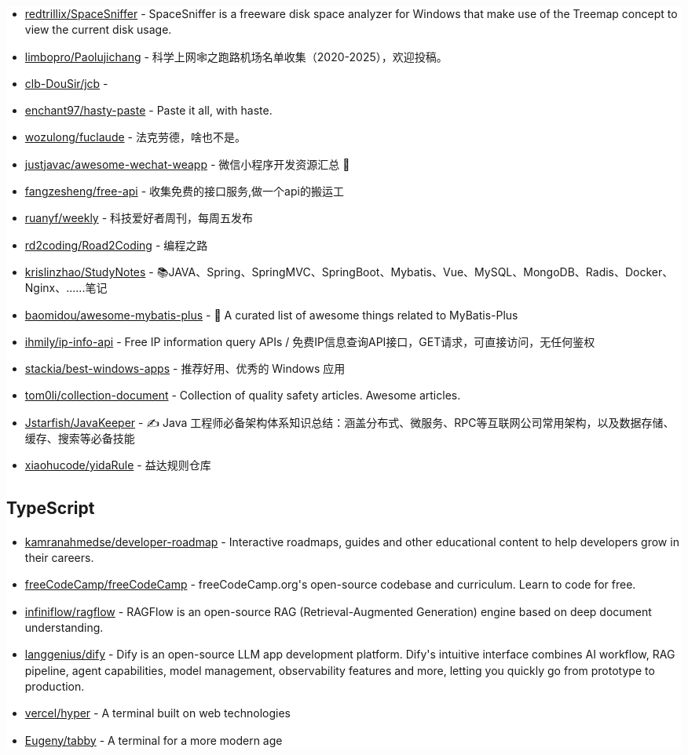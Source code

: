 *   [redtrillix/SpaceSniffer](https://github.com/redtrillix/SpaceSniffer) - SpaceSniffer is a freeware disk space analyzer for Windows that make use of the Treemap concept to view the current disk usage.

*   [limbopro/Paolujichang](https://github.com/limbopro/Paolujichang) - 科学上网🕸️之跑路机场名单收集（2020-2025），欢迎投稿。

*   [clb-DouSir/jcb](https://github.com/clb-DouSir/jcb) -

*   [enchant97/hasty-paste](https://github.com/enchant97/hasty-paste) - Paste it all, with haste.

*   [wozulong/fuclaude](https://github.com/wozulong/fuclaude) - 法克劳德，啥也不是。

*   [justjavac/awesome-wechat-weapp](https://github.com/justjavac/awesome-wechat-weapp) - 微信小程序开发资源汇总 :100:

*   [fangzesheng/free-api](https://github.com/fangzesheng/free-api) - 收集免费的接口服务,做一个api的搬运工

*   [ruanyf/weekly](https://github.com/ruanyf/weekly) - 科技爱好者周刊，每周五发布

*   [rd2coding/Road2Coding](https://github.com/rd2coding/Road2Coding) - 编程之路

*   [krislinzhao/StudyNotes](https://github.com/krislinzhao/StudyNotes) - 📚JAVA、Spring、SpringMVC、SpringBoot、Mybatis、Vue、MySQL、MongoDB、Radis、Docker、Nginx、......笔记

*   [baomidou/awesome-mybatis-plus](https://github.com/baomidou/awesome-mybatis-plus) - 🎉 A curated list of awesome things related to MyBatis-Plus

*   [ihmily/ip-info-api](https://github.com/ihmily/ip-info-api) -  Free IP information query APIs / 免费IP信息查询API接口，GET请求，可直接访问，无任何鉴权

*   [stackia/best-windows-apps](https://github.com/stackia/best-windows-apps) - 推荐好用、优秀的 Windows 应用

*   [tom0li/collection-document](https://github.com/tom0li/collection-document) - Collection of quality safety articles. Awesome articles.

*   [Jstarfish/JavaKeeper](https://github.com/Jstarfish/JavaKeeper) - ✍️  Java 工程师必备架构体系知识总结：涵盖分布式、微服务、RPC等互联网公司常用架构，以及数据存储、缓存、搜索等必备技能

*   [xiaohucode/yidaRule](https://github.com/xiaohucode/yidaRule) - 益达规则仓库

## TypeScript

*   [kamranahmedse/developer-roadmap](https://github.com/kamranahmedse/developer-roadmap) - Interactive roadmaps, guides and other educational content to help developers grow in their careers.

*   [freeCodeCamp/freeCodeCamp](https://github.com/freeCodeCamp/freeCodeCamp) - freeCodeCamp.org's open-source codebase and curriculum. Learn to code for free.

*   [infiniflow/ragflow](https://github.com/infiniflow/ragflow) - RAGFlow is an open-source RAG (Retrieval-Augmented Generation) engine based on deep document understanding.

*   [langgenius/dify](https://github.com/langgenius/dify) - Dify is an open-source LLM app development platform. Dify's intuitive interface combines AI workflow, RAG pipeline, agent capabilities, model management, observability features and more, letting you quickly go from prototype to production.

*   [vercel/hyper](https://github.com/vercel/hyper) - A terminal built on web technologies

*   [Eugeny/tabby](https://github.com/Eugeny/tabby) - A terminal for a more modern age
